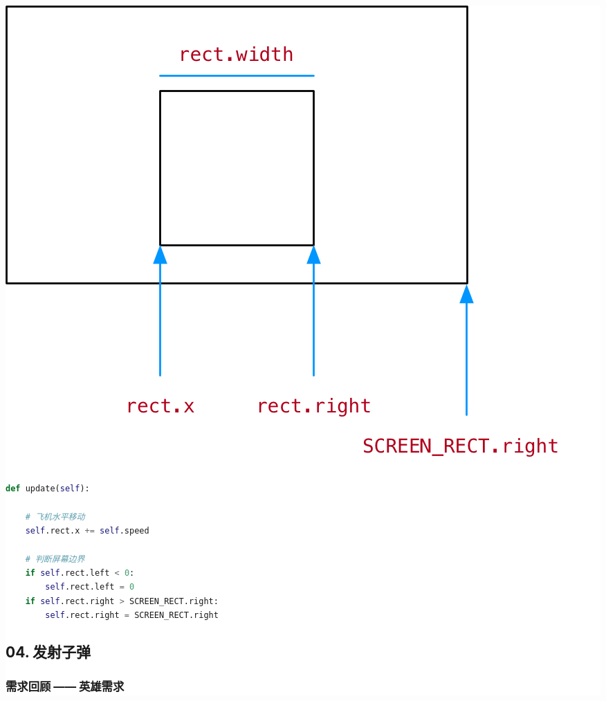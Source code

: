 ![017_英雄位置II-w408](media/15025349250200/017_%E8%8B%B1%E9%9B%84%E4%BD%8D%E7%BD%AEII.png)

```python
def update(self):

    # 飞机水平移动
    self.rect.x += self.speed
    
    # 判断屏幕边界
    if self.rect.left < 0:
        self.rect.left = 0
    if self.rect.right > SCREEN_RECT.right:
        self.rect.right = SCREEN_RECT.right
```

## 04. 发射子弹

### 需求回顾 —— 英雄需求
